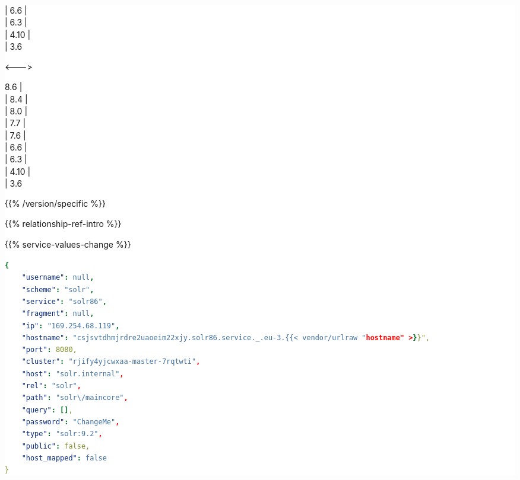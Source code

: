 |  6.6 |  
|  6.3 |  
|  4.10 |  
|  3.6</thd>
        </tr>
    </tbody>
</table>

<--->


8.6 |  
|  8.4 |  
|  8.0 |  
|  7.7 |  
|  7.6 |  
|  6.6 |  
|  6.3 |  
|  4.10 |  
|  3.6

{{% /version/specific %}}

{{% relationship-ref-intro %}}

{{% service-values-change %}}

```yaml
{
    "username": null,
    "scheme": "solr",
    "service": "solr86",
    "fragment": null,
    "ip": "169.254.68.119",
    "hostname": "csjsvtdhmjrdre2uaoeim22xjy.solr86.service._.eu-3.{{< vendor/urlraw "hostname" >}}",
    "port": 8080,
    "cluster": "rjify4yjcwxaa-master-7rqtwti",
    "host": "solr.internal",
    "rel": "solr",
    "path": "solr\/maincore",
    "query": [],
    "password": "ChangeMe",
    "type": "solr:9.2",
    "public": false,
    "host_mapped": false
}
```
